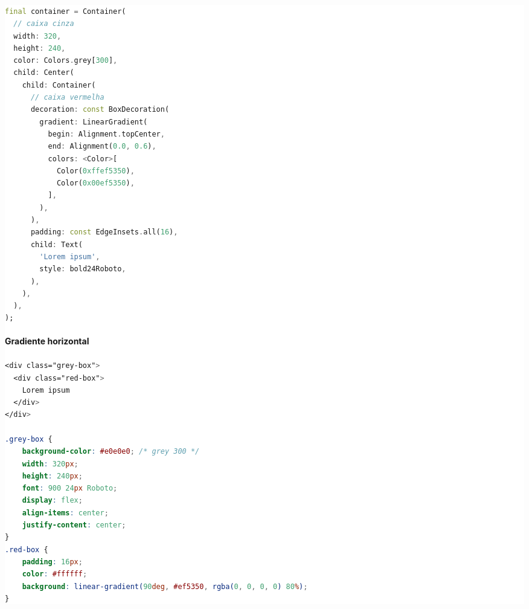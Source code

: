 
```dart highlightLines=9-18
final container = Container(
  // caixa cinza
  width: 320,
  height: 240,
  color: Colors.grey[300],
  child: Center(
    child: Container(
      // caixa vermelha
      decoration: const BoxDecoration(
        gradient: LinearGradient(
          begin: Alignment.topCenter,
          end: Alignment(0.0, 0.6),
          colors: <Color>[
            Color(0xffef5350),
            Color(0x00ef5350),
          ],
        ),
      ),
      padding: const EdgeInsets.all(16),
      child: Text(
        'Lorem ipsum',
        style: bold24Roboto,
      ),
    ),
  ),
);
```

#### Gradiente horizontal

```css highlightLines=19
<div class="grey-box">
  <div class="red-box">
    Lorem ipsum
  </div>
</div>

.grey-box {
    background-color: #e0e0e0; /* grey 300 */
    width: 320px;
    height: 240px;
    font: 900 24px Roboto;
    display: flex;
    align-items: center;
    justify-content: center;
}
.red-box {
    padding: 16px;
    color: #ffffff;
    background: linear-gradient(90deg, #ef5350, rgba(0, 0, 0, 0) 80%);
}
```


[formas básicas]: https://developer.mozilla.org/en-US/docs/Web/CSS/basic-shape
[`border-box`]: https://css-tricks.com/box-sizing/
[`BorderRadius`]: {{site.api}}/flutter/painting/BorderRadius-class.html
[`BoxDecoration`]: {{site.api}}/flutter/painting/BoxDecoration-class.html
[`BoxConstraints`]: {{site.api}}/flutter/rendering/BoxConstraints-class.html
[`enum BoxShape`]: {{site.api}}/flutter/painting/BoxShape.html
[`BoxShadow`]: {{site.api}}/flutter/painting/BoxShadow-class.html
[`Center`]: {{site.api}}/flutter/widgets/Center-class.html
[`Container`]: {{site.api}}/flutter/widgets/Container-class.html
[Introdução à UI declarativa]: /get-started/flutter-for/declarative
[Aprendendo Dart como um desenvolvedor JavaScript]: {{site.dart-site}}/guides/language/coming-from/js-to-dart
[`Matrix4`]: {{site.api}}/flutter/vector_math_64/Matrix4-class.html
[`Positioned`]: {{site.api}}/flutter/widgets/Positioned-class.html
[`RichText`]: {{site.api}}/flutter/widgets/RichText-class.html
[`Stack`]: {{site.api}}/flutter/widgets/Stack-class.html
[`Text`]: {{site.api}}/flutter/widgets/Text-class.html
[`TextSpan`]: {{site.api}}/flutter/painting/TextSpan-class.html
[`TextStyle`]: {{site.api}}/flutter/painting/TextStyle-class.html
[`Transform`]: {{site.api}}/flutter/widgets/Transform-class.html
[Entendendo as constraints]: /ui/layout/constraints